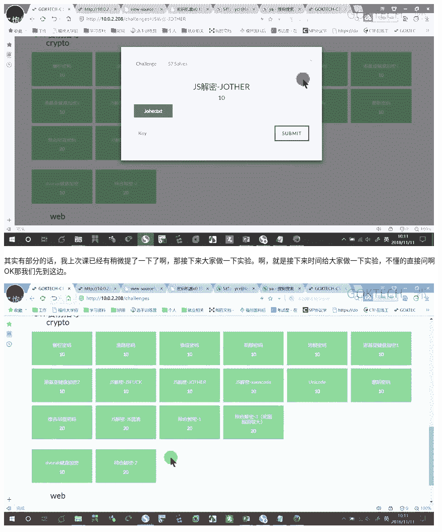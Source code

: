![](img/ae64d3abcda3b98e4e0af5073ef96e50_30.png)

其实有部分的话，我上次课已经有稍微提了一下了啊，那接下来大家做一下实验。啊，就是接下来时间给大家做一下实验，不懂的直接问啊OK那我们先到这边。



![](img/ae64d3abcda3b98e4e0af5073ef96e50_32.png)